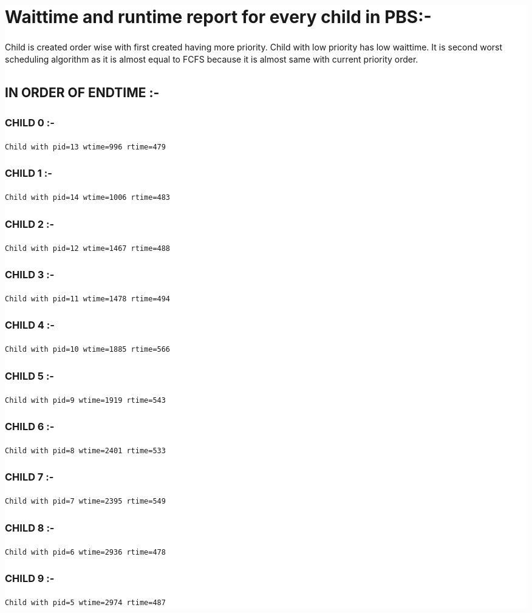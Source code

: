 # Waittime and runtime report for every child in PBS:-
Child is created order wise with first created having more priority. Child with
low priority has low waittime. It is second worst scheduling algorithm as it is 
almost equal to FCFS because it is almost same with current priority order.

## IN ORDER OF ENDTIME :-
### CHILD 0 :- 
```
Child with pid=13 wtime=996 rtime=479
```
### CHILD 1 :- 
```
Child with pid=14 wtime=1006 rtime=483
```
### CHILD 2 :- 
```
Child with pid=12 wtime=1467 rtime=488
```
### CHILD 3 :- 
```
Child with pid=11 wtime=1478 rtime=494
```
### CHILD 4 :- 
```
Child with pid=10 wtime=1885 rtime=566
```
### CHILD 5 :- 
```
Child with pid=9 wtime=1919 rtime=543
```
### CHILD 6 :- 
```
Child with pid=8 wtime=2401 rtime=533
```
### CHILD 7 :- 
```
Child with pid=7 wtime=2395 rtime=549
```
### CHILD 8 :- 
```
Child with pid=6 wtime=2936 rtime=478
```
### CHILD 9 :- 
```
Child with pid=5 wtime=2974 rtime=487
```
